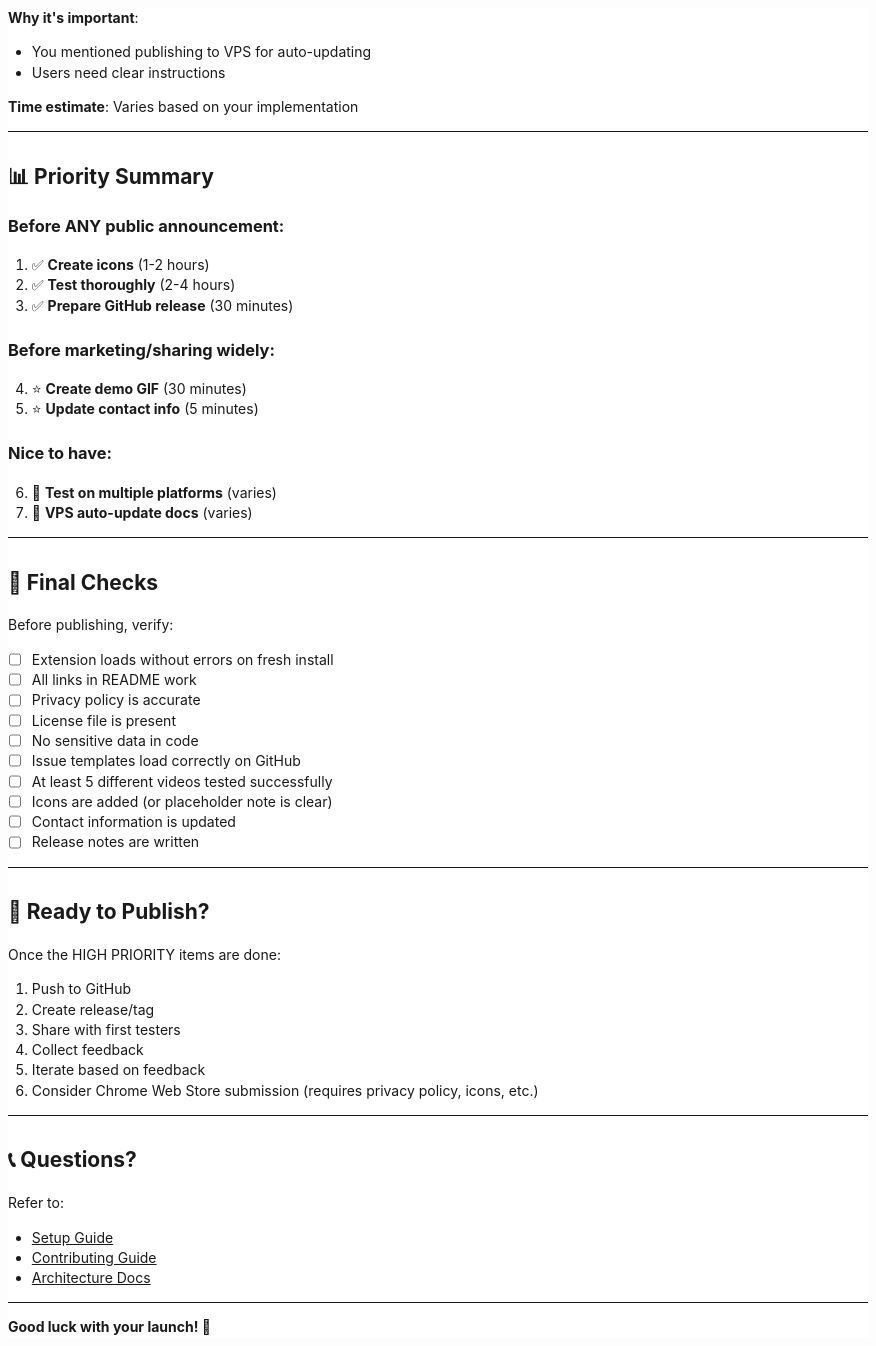 **Why it's important**:
- You mentioned publishing to VPS for auto-updating
- Users need clear instructions

**Time estimate**: Varies based on your implementation

---

## 📊 Priority Summary

### Before ANY public announcement:
1. ✅ **Create icons** (1-2 hours)
2. ✅ **Test thoroughly** (2-4 hours)
3. ✅ **Prepare GitHub release** (30 minutes)

### Before marketing/sharing widely:
4. ⭐ **Create demo GIF** (30 minutes)
5. ⭐ **Update contact info** (5 minutes)

### Nice to have:
6. 📝 **Test on multiple platforms** (varies)
7. 📝 **VPS auto-update docs** (varies)

---

## 🎯 Final Checks

Before publishing, verify:

- [ ] Extension loads without errors on fresh install
- [ ] All links in README work
- [ ] Privacy policy is accurate
- [ ] License file is present
- [ ] No sensitive data in code
- [ ] Issue templates load correctly on GitHub
- [ ] At least 5 different videos tested successfully
- [ ] Icons are added (or placeholder note is clear)
- [ ] Contact information is updated
- [ ] Release notes are written

---

## 🚀 Ready to Publish?

Once the HIGH PRIORITY items are done:

1. Push to GitHub
2. Create release/tag
3. Share with first testers
4. Collect feedback
5. Iterate based on feedback
6. Consider Chrome Web Store submission (requires privacy policy, icons, etc.)

---

## 📞 Questions?

Refer to:
- [Setup Guide](SETUP.md)
- [Contributing Guide](CONTRIBUTING.md)
- [Architecture Docs](docs/CLAUDE.md)

---

**Good luck with your launch! 🎊**
